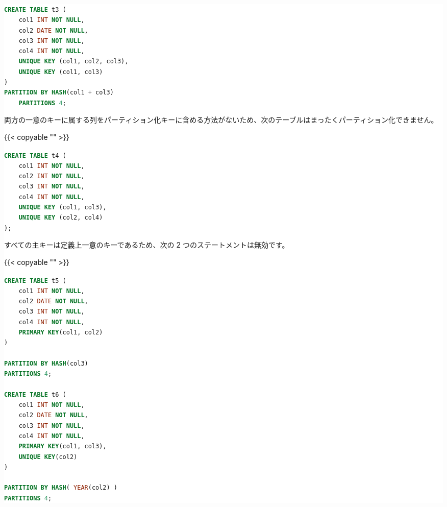 ```sql
CREATE TABLE t3 (
    col1 INT NOT NULL,
    col2 DATE NOT NULL,
    col3 INT NOT NULL,
    col4 INT NOT NULL,
    UNIQUE KEY (col1, col2, col3),
    UNIQUE KEY (col1, col3)
)
PARTITION BY HASH(col1 + col3)
    PARTITIONS 4;
```

両方の一意のキーに属する列をパーティション化キーに含める方法がないため、次のテーブルはまったくパーティション化できません。

{{< copyable "" >}}

```sql
CREATE TABLE t4 (
    col1 INT NOT NULL,
    col2 INT NOT NULL,
    col3 INT NOT NULL,
    col4 INT NOT NULL,
    UNIQUE KEY (col1, col3),
    UNIQUE KEY (col2, col4)
);
```

すべての主キーは定義上一意のキーであるため、次の 2 つのステートメントは無効です。

{{< copyable "" >}}

```sql
CREATE TABLE t5 (
    col1 INT NOT NULL,
    col2 DATE NOT NULL,
    col3 INT NOT NULL,
    col4 INT NOT NULL,
    PRIMARY KEY(col1, col2)
)

PARTITION BY HASH(col3)
PARTITIONS 4;

CREATE TABLE t6 (
    col1 INT NOT NULL,
    col2 DATE NOT NULL,
    col3 INT NOT NULL,
    col4 INT NOT NULL,
    PRIMARY KEY(col1, col3),
    UNIQUE KEY(col2)
)

PARTITION BY HASH( YEAR(col2) )
PARTITIONS 4;
```
